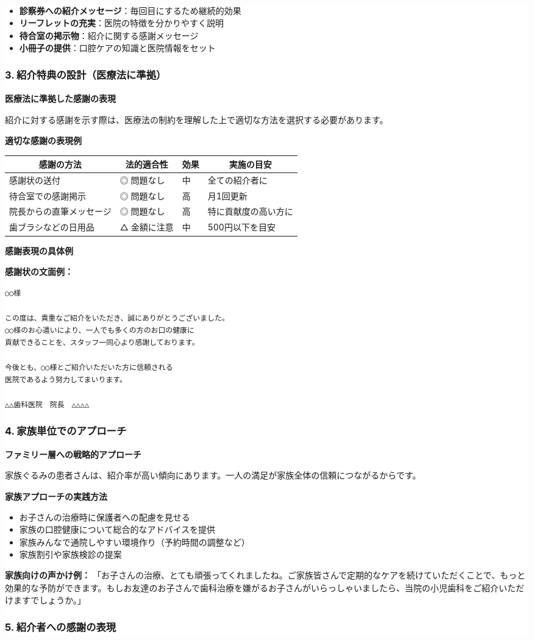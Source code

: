 - **診察券への紹介メッセージ**：毎回目にするため継続的効果
- **リーフレットの充実**：医院の特徴を分かりやすく説明
- **待合室の掲示物**：紹介に関する感謝メッセージ
- **小冊子の提供**：口腔ケアの知識と医院情報をセット

### 3. 紹介特典の設計（医療法に準拠）

**医療法に準拠した感謝の表現**

紹介に対する感謝を示す際は、医療法の制約を理解した上で適切な方法を選択する必要があります。

**適切な感謝の表現例**

| 感謝の方法 | 法的適合性 | 効果 | 実施の目安 |
|---|---|---|---|
| 感謝状の送付 | ◎ 問題なし | 中 | 全ての紹介者に |
| 待合室での感謝掲示 | ◎ 問題なし | 高 | 月1回更新 |
| 院長からの直筆メッセージ | ◎ 問題なし | 高 | 特に貢献度の高い方に |
| 歯ブラシなどの日用品 | △ 金額に注意 | 中 | 500円以下を目安 |

**感謝表現の具体例**

**感謝状の文面例：**
```
○○様

この度は、貴重なご紹介をいただき、誠にありがとうございました。
○○様のお心遣いにより、一人でも多くの方のお口の健康に
貢献できることを、スタッフ一同心より感謝しております。

今後とも、○○様とご紹介いただいた方に信頼される
医院であるよう努力してまいります。

△△歯科医院　院長　△△△△
```

### 4. 家族単位でのアプローチ

**ファミリー層への戦略的アプローチ**

家族ぐるみの患者さんは、紹介率が高い傾向にあります。一人の満足が家族全体の信頼につながるからです。

**家族アプローチの実践方法**
- お子さんの治療時に保護者への配慮を見せる
- 家族の口腔健康について総合的なアドバイスを提供
- 家族みんなで通院しやすい環境作り（予約時間の調整など）
- 家族割引や家族検診の提案

**家族向けの声かけ例：**
「お子さんの治療、とても頑張ってくれましたね。ご家族皆さんで定期的なケアを続けていただくことで、もっと効果的な予防ができます。もしお友達のお子さんで歯科治療を嫌がるお子さんがいらっしゃいましたら、当院の小児歯科をご紹介いただけますでしょうか。」

### 5. 紹介者への感謝の表現
